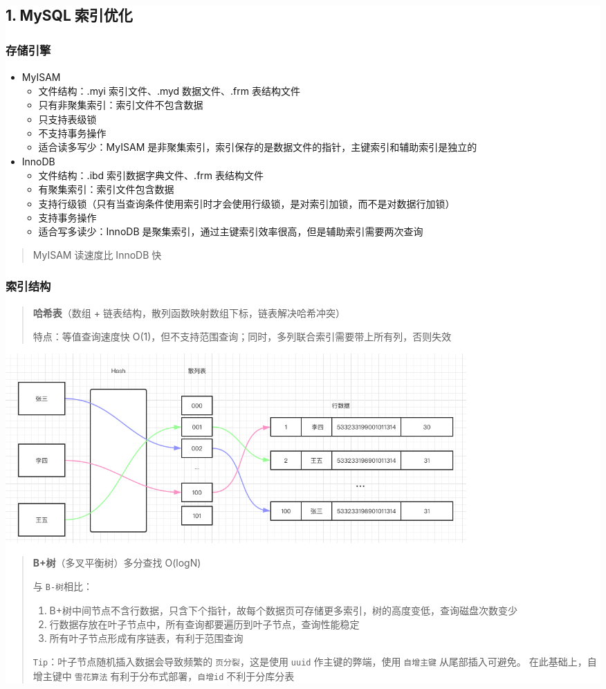 ## 1. MySQL 索引优化

### 存储引擎

+ MyISAM
  + 文件结构：.myi 索引文件、.myd 数据文件、.frm 表结构文件
  + 只有非聚集索引：索引文件不包含数据
  + 只支持表级锁
  + 不支持事务操作
  + 适合读多写少：MyISAM 是非聚集索引，索引保存的是数据文件的指针，主键索引和辅助索引是独立的
+ InnoDB
  + 文件结构：.ibd 索引数据字典文件、.frm 表结构文件
  + 有聚集索引：索引文件包含数据
  + 支持行级锁（只有当查询条件使用索引时才会使用行级锁，是对索引加锁，而不是对数据行加锁）
  + 支持事务操作
  + 适合写多读少：InnoDB 是聚集索引，通过主键索引效率很高，但是辅助索引需要两次查询

> MyISAM 读速度比 InnoDB 快



### **索引结构**

> **哈希表**（数组 + 链表结构，散列函数映射数组下标，链表解决哈希冲突）
>
> 特点：等值查询速度快 O(1)，但不支持范围查询；同时，多列联合索引需要带上所有列，否则失效

<img src="./pictures/021.png" alt="011" style="zoom:67%;" />

> **B+树**（多叉平衡树）多分查找 O(logN)
>
> 与 ```B-树```相比：
>
> 1. B+树中间节点不含行数据，只含下个指针，故每个数据页可存储更多索引，树的高度变低，查询磁盘次数变少
> 2. 行数据存放在叶子节点中，所有查询都要遍历到叶子节点，查询性能稳定
> 3. 所有叶子节点形成有序链表，有利于范围查询
>
> `Tip`：叶子节点随机插入数据会导致频繁的 `页分裂`，这是使用 `uuid` 作主键的弊端，使用 `自增主键` 从尾部插入可避免。 在此基础上，自增主键中 `雪花算法` 有利于分布式部署，`自增id` 不利于分库分表 
